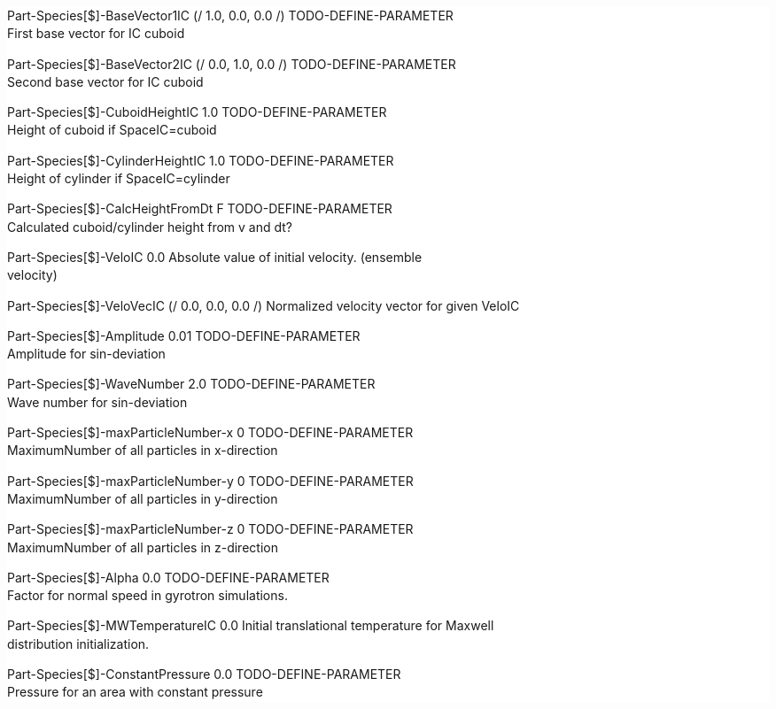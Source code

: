 Part-Species[$]-BaseVector1IC                                              (/ 1.0, 0.0, 0.0 /) TODO-DEFINE-PARAMETER  
                                                                                               First base vector for IC cuboid  
                                                                                                
Part-Species[$]-BaseVector2IC                                              (/ 0.0, 1.0, 0.0 /) TODO-DEFINE-PARAMETER  
                                                                                               Second base vector for IC cuboid  
                                                                                                
Part-Species[$]-CuboidHeightIC                                                             1.0 TODO-DEFINE-PARAMETER  
                                                                                               Height of cuboid if SpaceIC=cuboid  
                                                                                                
Part-Species[$]-CylinderHeightIC                                                           1.0 TODO-DEFINE-PARAMETER  
                                                                                               Height of cylinder if SpaceIC=cylinder  
                                                                                                
Part-Species[$]-CalcHeightFromDt                                                             F TODO-DEFINE-PARAMETER  
                                                                                               Calculated cuboid/cylinder height from v and dt?  
                                                                                                
Part-Species[$]-VeloIC                                                                     0.0 Absolute value of initial velocity. (ensemble  
                                                                                               velocity)  
                                                                                                
Part-Species[$]-VeloVecIC                                                  (/ 0.0, 0.0, 0.0 /) Normalized velocity vector for given VeloIC  
                                                                                                
Part-Species[$]-Amplitude                                                                 0.01 TODO-DEFINE-PARAMETER  
                                                                                               Amplitude for sin-deviation  
                                                                                                
Part-Species[$]-WaveNumber                                                                 2.0 TODO-DEFINE-PARAMETER  
                                                                                               Wave number for sin-deviation  
                                                                                                
Part-Species[$]-maxParticleNumber-x                                                          0 TODO-DEFINE-PARAMETER  
                                                                                               MaximumNumber of all particles in x-direction  
                                                                                                
Part-Species[$]-maxParticleNumber-y                                                          0 TODO-DEFINE-PARAMETER  
                                                                                               MaximumNumber of all particles in y-direction  
                                                                                                
Part-Species[$]-maxParticleNumber-z                                                          0 TODO-DEFINE-PARAMETER  
                                                                                               MaximumNumber of all particles in z-direction  
                                                                                                
Part-Species[$]-Alpha                                                                      0.0 TODO-DEFINE-PARAMETER  
                                                                                               Factor for normal speed in gyrotron simulations.  
                                                                                                
Part-Species[$]-MWTemperatureIC                                                            0.0 Initial translational temperature for Maxwell  
                                                                                               distribution initialization.  
                                                                                                
Part-Species[$]-ConstantPressure                                                           0.0 TODO-DEFINE-PARAMETER  
                                                                                               Pressure for an area with constant pressure  
                                                                                                